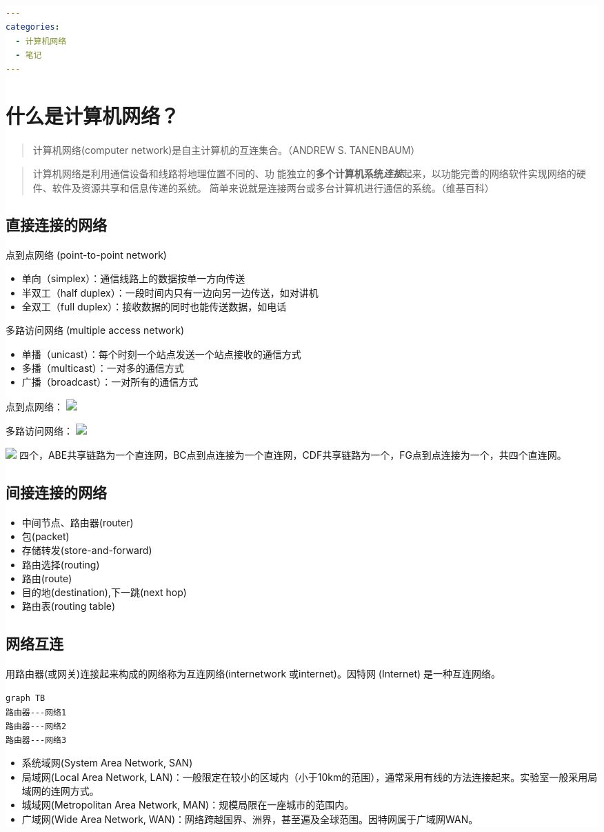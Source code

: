 ```yaml
---
categories:
  - 计算机网络
  - 笔记
---
```

# 什么是计算机网络？
> 计算机网络(computer network)是自主计算机的互连集合。（ANDREW S. TANENBAUM）

> 计算机网络是利用通信设备和线路将地理位置不同的、功 能独立的**多个计算机系统*****连接***起来，以功能完善的网络软件实现网络的硬件、软件及资源共享和信息传递的系统。 简单来说就是连接两台或多台计算机进行通信的系统。（维基百科）

## 直接连接的网络
点到点网络 (point-to-point network)
- 单向（simplex）：通信线路上的数据按单一方向传送
- 半双工（half duplex）：一段时间内只有一边向另一边传送，如对讲机
- 全双工（full duplex）：接收数据的同时也能传送数据，如电话

多路访问网络 (multiple access network)
- 单播（unicast）：每个时刻一个站点发送一个站点接收的通信方式
- 多播（multicast）：一对多的通信方式
- 广播（broadcast）：一对所有的通信方式

点到点网络：
![](https://img-blog.csdn.net/20180414175702403?watermark/2/text/aHR0cHM6Ly9ibG9nLmNzZG4ubmV0L04xbmVEaW5n/font/5a6L5L2T/fontsize/400/fill/I0JBQkFCMA==/dissolve/70)


多路访问网络：
![](https://img-blog.csdn.net/20180414175715997?watermark/2/text/aHR0cHM6Ly9ibG9nLmNzZG4ubmV0L04xbmVEaW5n/font/5a6L5L2T/fontsize/400/fill/I0JBQkFCMA==/dissolve/70)


![](https://img-blog.csdn.net/20180612143336330?watermark/2/text/aHR0cHM6Ly9ibG9nLmNzZG4ubmV0L04xbmVEaW5n/font/5a6L5L2T/fontsize/400/fill/I0JBQkFCMA==/dissolve/70)
四个，ABE共享链路为一个直连网，BC点到点连接为一个直连网，CDF共享链路为一个，FG点到点连接为一个，共四个直连网。
## 间接连接的网络
- 中间节点、路由器(router)
- 包(packet)
- 存储转发(store-and-forward)
- 路由选择(routing)
- 路由(route)
- 目的地(destination),下一跳(next hop)
- 路由表(routing table)

## 网络互连
用路由器(或网关)连接起来构成的网络称为互连网络(internetwork 或internet)。因特网 (Internet) 是一种互连网络。
```mermaid
graph TB
路由器---网络1
路由器---网络2
路由器---网络3
```
- 系统域网(System Area Network, SAN)
- 局域网(Local Area Network, LAN)：一般限定在较小的区域内（小于10km的范围），通常采用有线的方法连接起来。实验室一般采用局域网的连网方式。
- 城域网(Metropolitan Area Network, MAN)：规模局限在一座城市的范围内。
- 广域网(Wide Area Network, WAN)：网络跨越国界、洲界，甚至遍及全球范围。因特网属于广域网WAN。
